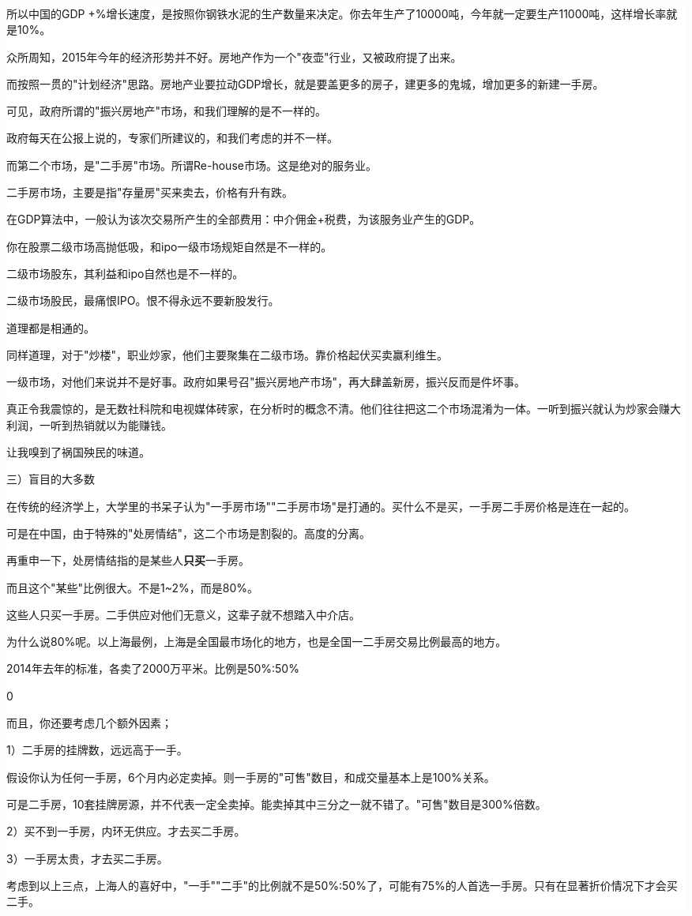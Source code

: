 所以中国的GDP
+%增长速度，是按照你钢铁水泥的生产数量来决定。你去年生产了10000吨，今年就一定要生产11000吨，这样增长率就是10%。

众所周知，2015年今年的经济形势并不好。房地产作为一个"夜壶"行业，又被政府提了出来。

而按照一贯的"计划经济"思路。房地产业要拉动GDP增长，就是要盖更多的房子，建更多的鬼城，增加更多的新建一手房。

可见，政府所谓的"振兴房地产"市场，和我们理解的是不一样的。

政府每天在公报上说的，专家们所建议的，和我们考虑的并不一样。

而第二个市场，是"二手房"市场。所谓Re-house市场。这是绝对的服务业。

二手房市场，主要是指"存量房"买来卖去，价格有升有跌。

在GDP算法中，一般认为该次交易所产生的全部费用：中介佣金+税费，为该服务业产生的GDP。

你在股票二级市场高抛低吸，和ipo一级市场规矩自然是不一样的。

二级市场股东，其利益和ipo自然也是不一样的。

二级市场股民，最痛恨IPO。恨不得永远不要新股发行。

道理都是相通的。

同样道理，对于"炒楼"，职业炒家，他们主要聚集在二级市场。靠价格起伏买卖赢利维生。

一级市场，对他们来说并不是好事。政府如果号召"振兴房地产市场"，再大肆盖新房，振兴反而是件坏事。

真正令我震惊的，是无数社科院和电视媒体砖家，在分析时的概念不清。他们往往把这二个市场混淆为一体。一听到振兴就认为炒家会赚大利润，一听到热销就以为能赚钱。

让我嗅到了祸国殃民的味道。

三）盲目的大多数

在传统的经济学上，大学里的书呆子认为"一手房市场""二手房市场"是打通的。买什么不是买，一手房二手房价格是连在一起的。

可是在中国，由于特殊的"处房情结"，这二个市场是割裂的。高度的分离。

再重申一下，处房情结指的是某些人**只买**一手房。

而且这个"某些"比例很大。不是1\~2%，而是80%。

这些人只买一手房。二手供应对他们无意义，这辈子就不想踏入中介店。

为什么说80%呢。以上海最例，上海是全国最市场化的地方，也是全国一二手房交易比例最高的地方。

2014年去年的标准，各卖了2000万平米。比例是50%:50%

0

而且，你还要考虑几个额外因素；

1）二手房的挂牌数，远远高于一手。

假设你认为任何一手房，6个月内必定卖掉。则一手房的"可售"数目，和成交量基本上是100%关系。

可是二手房，10套挂牌房源，并不代表一定全卖掉。能卖掉其中三分之一就不错了。"可售"数目是300%倍数。

2）买不到一手房，内环无供应。才去买二手房。

3）一手房太贵，才去买二手房。

考虑到以上三点，上海人的喜好中，"一手""二手"的比例就不是50%:50%了，可能有75%的人首选一手房。只有在显著折价情况下才会买二手。
